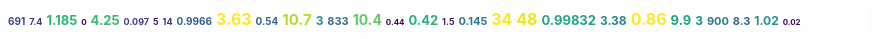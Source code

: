    <td style="text-align:center;"> <span style=" font-weight: bold;    color: rgba(62, 73, 137, 1) !important;font-size: 10px;">691</span> </td>
   <td style="text-align:center;"> <span style=" font-weight: bold;    color: rgba(70, 50, 126, 1) !important;font-size: 9px;">7.4</span> </td>
   <td style="text-align:center;"> <span style=" font-weight: bold;    color: rgba(49, 181, 123, 1) !important;font-size: 13px;">1.185</span> </td>
   <td style="text-align:center;"> <span style=" font-weight: bold;    color: rgba(68, 1, 84, 1) !important;font-size: 8px;">0</span> </td>
   <td style="text-align:center;"> <span style=" font-weight: bold;    color: rgba(58, 186, 118, 1) !important;font-size: 13px;">4.25</span> </td>
   <td style="text-align:center;"> <span style=" font-weight: bold;    color: rgba(67, 61, 132, 1) !important;font-size: 9px;">0.097</span> </td>
   <td style="text-align:center;"> <span style=" font-weight: bold;    color: rgba(72, 24, 106, 1) !important;font-size: 9px;">5</span> </td>
   <td style="text-align:center;"> <span style=" font-weight: bold;    color: rgba(71, 45, 123, 1) !important;font-size: 9px;">14</span> </td>
   <td style="text-align:center;"> <span style=" font-weight: bold;    color: rgba(51, 98, 141, 1) !important;font-size: 10px;">0.9966</span> </td>
   <td style="text-align:center;"> <span style=" font-weight: bold;    color: rgba(253, 231, 37, 1) !important;font-size: 16px;">3.63</span> </td>
   <td style="text-align:center;"> <span style=" font-weight: bold;    color: rgba(52, 97, 141, 1) !important;font-size: 10px;">0.54</span> </td>
   <td style="text-align:center;"> <span style=" font-weight: bold;    color: rgba(178, 221, 45, 1) !important;font-size: 15px;">10.7</span> </td>
   <td style="text-align:center;"> <span style=" font-weight: bold;    color: rgba(33, 144, 141, 1) !important;font-size: 12px;">3</span> </td>
  </tr>
  <tr>
   <td style="text-align:center;"> <span style=" font-weight: bold;    color: rgba(46, 110, 142, 1) !important;font-size: 11px;">833</span> </td>
   <td style="text-align:center;"> <span style=" font-weight: bold;    color: rgba(96, 202, 96, 1) !important;font-size: 14px;">10.4</span> </td>
   <td style="text-align:center;"> <span style=" font-weight: bold;    color: rgba(68, 1, 84, 1) !important;font-size: 8px;">0.44</span> </td>
   <td style="text-align:center;"> <span style=" font-weight: bold;    color: rgba(42, 176, 127, 1) !important;font-size: 13px;">0.42</span> </td>
   <td style="text-align:center;"> <span style=" font-weight: bold;    color: rgba(72, 26, 108, 1) !important;font-size: 9px;">1.5</span> </td>
   <td style="text-align:center;"> <span style=" font-weight: bold;    color: rgba(41, 122, 142, 1) !important;font-size: 11px;">0.145</span> </td>
   <td style="text-align:center;"> <span style=" font-weight: bold;    color: rgba(253, 231, 37, 1) !important;font-size: 16px;">34</span> </td>
   <td style="text-align:center;"> <span style=" font-weight: bold;    color: rgba(239, 229, 28, 1) !important;font-size: 16px;">48</span> </td>
   <td style="text-align:center;"> <span style=" font-weight: bold;    color: rgba(33, 166, 133, 1) !important;font-size: 13px;">0.99832</span> </td>
   <td style="text-align:center;"> <span style=" font-weight: bold;    color: rgba(35, 136, 142, 1) !important;font-size: 12px;">3.38</span> </td>
   <td style="text-align:center;"> <span style=" font-weight: bold;    color: rgba(253, 231, 37, 1) !important;font-size: 16px;">0.86</span> </td>
   <td style="text-align:center;"> <span style=" font-weight: bold;    color: rgba(31, 162, 135, 1) !important;font-size: 13px;">9.9</span> </td>
   <td style="text-align:center;"> <span style=" font-weight: bold;    color: rgba(33, 144, 141, 1) !important;font-size: 12px;">3</span> </td>
  </tr>
  <tr>
   <td style="text-align:center;"> <span style=" font-weight: bold;    color: rgba(40, 125, 142, 1) !important;font-size: 11px;">900</span> </td>
   <td style="text-align:center;"> <span style=" font-weight: bold;    color: rgba(49, 102, 142, 1) !important;font-size: 11px;">8.3</span> </td>
   <td style="text-align:center;"> <span style=" font-weight: bold;    color: rgba(32, 146, 140, 1) !important;font-size: 12px;">1.02</span> </td>
   <td style="text-align:center;"> <span style=" font-weight: bold;    color: rgba(71, 13, 96, 1) !important;font-size: 8px;">0.02</span> </td>